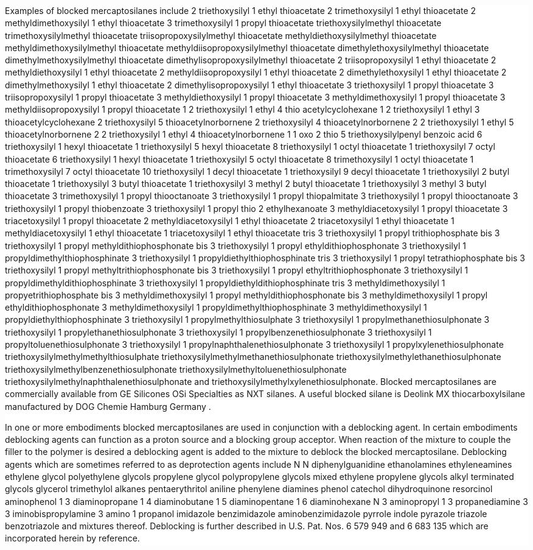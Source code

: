 Examples of blocked mercaptosilanes include 2 triethoxysilyl 1 ethyl thioacetate 2 trimethoxysilyl 1 ethyl thioacetate 2 methyldimethoxysilyl 1 ethyl thioacetate 3 trimethoxysilyl 1 propyl thioacetate triethoxysilylmethyl thioacetate trimethoxysilylmethyl thioacetate triisopropoxysilylmethyl thioacetate methyldiethoxysilylmethyl thioacetate methyldimethoxysilylmethyl thioacetate methyldiisopropoxysilylmethyl thioacetate dimethylethoxysilylmethyl thioacetate dimethylmethoxysilylmethyl thioacetate dimethylisopropoxysilylmethyl thioacetate 2 triisopropoxysilyl 1 ethyl thioacetate 2 methyldiethoxysilyl 1 ethyl thioacetate 2 methyldiisopropoxysilyl 1 ethyl thioacetate 2 dimethylethoxysilyl 1 ethyl thioacetate 2 dimethylmethoxysilyl 1 ethyl thioacetate 2 dimethylisopropoxysilyl 1 ethyl thioacetate 3 triethoxysilyl 1 propyl thioacetate 3 triisopropoxysilyl 1 propyl thioacetate 3 methyldiethoxysilyl 1 propyl thioacetate 3 methyldimethoxysilyl 1 propyl thioacetate 3 methyldiisopropoxysilyl 1 propyl thioacetate 1 2 triethoxysilyl 1 ethyl 4 thio acetylcyclohexane 1 2 triethoxysilyl 1 ethyl 3 thioacetylcyclohexane 2 triethoxysilyl 5 thioacetylnorbornene 2 triethoxysilyl 4 thioacetylnorbornene 2 2 triethoxysilyl 1 ethyl 5 thioacetylnorbornene 2 2 triethoxysilyl 1 ethyl 4 thioacetylnorbornene 1 1 oxo 2 thio 5 triethoxysilylpenyl benzoic acid 6 triethoxysilyl 1 hexyl thioacetate 1 triethoxysilyl 5 hexyl thioacetate 8 triethoxysilyl 1 octyl thioacetate 1 triethoxysilyl 7 octyl thioacetate 6 triethoxysilyl 1 hexyl thioacetate 1 triethoxysilyl 5 octyl thioacetate 8 trimethoxysilyl 1 octyl thioacetate 1 trimethoxysilyl 7 octyl thioacetate 10 triethoxysilyl 1 decyl thioacetate 1 triethoxysilyl 9 decyl thioacetate 1 triethoxysilyl 2 butyl thioacetate 1 triethoxysilyl 3 butyl thioacetate 1 triethoxysilyl 3 methyl 2 butyl thioacetate 1 triethoxysilyl 3 methyl 3 butyl thioacetate 3 trimethoxysilyl 1 propyl thiooctanoate 3 triethoxysilyl 1 propyl thiopalmitate 3 triethoxysilyl 1 propyl thiooctanoate 3 triethoxysilyl 1 propyl thiobenzoate 3 triethoxysilyl 1 propyl thio 2 ethylhexanoate 3 methyldiacetoxysilyl 1 propyl thioacetate 3 triacetoxysilyl 1 propyl thioacetate 2 methyldiacetoxysilyl 1 ethyl thioacetate 2 triacetoxysilyl 1 ethyl thioacetate 1 methyldiacetoxysilyl 1 ethyl thioacetate 1 triacetoxysilyl 1 ethyl thioacetate tris 3 triethoxysilyl 1 propyl trithiophosphate bis 3 triethoxysilyl 1 propyl methyldithiophosphonate bis 3 triethoxysilyl 1 propyl ethyldithiophosphonate 3 triethoxysilyl 1 propyldimethylthiophosphinate 3 triethoxysilyl 1 propyldiethylthiophosphinate tris 3 triethoxysilyl 1 propyl tetrathiophosphate bis 3 triethoxysilyl 1 propyl methyltrithiophosphonate bis 3 triethoxysilyl 1 propyl ethyltrithiophosphonate 3 triethoxysilyl 1 propyldimethyldithiophosphinate 3 triethoxysilyl 1 propyldiethyldithiophosphinate tris 3 methyldimethoxysilyl 1 propyetrithiophosphate bis 3 methyldimethoxysilyl 1 propyl methyldithiophosphonate bis 3 methyldimethoxysilyl 1 propyl ethyldithiophosphonate 3 methyldimethoxysilyl 1 propyldimethylthiophosphinate 3 methyldimethoxysilyl 1 propyldiethylthiophosphinate 3 triethoxysilyl 1 propylmethylthiosulphate 3 triethoxysilyl 1 propylmethanethiosulphonate 3 triethoxysilyl 1 propylethanethiosulphonate 3 triethoxysilyl 1 propylbenzenethiosulphonate 3 triethoxysilyl 1 propyltoluenethiosulphonate 3 triethoxysilyl 1 propylnaphthalenethiosulphonate 3 triethoxysilyl 1 propylxylenethiosulphonate triethoxysilylmethylmethylthiosulphate triethoxysilylmethylmethanethiosulphonate triethoxysilylmethylethanethiosulphonate triethoxysilylmethylbenzenethiosulphonate triethoxysilylmethyltoluenethiosulphonate triethoxysilylmethylnaphthalenethiosulphonate and triethoxysilylmethylxylenethiosulphonate. Blocked mercaptosilanes are commercially available from GE Silicones OSi Specialties as NXT silanes. A useful blocked silane is Deolink MX thiocarboxylsilane manufactured by DOG Chemie Hamburg Germany .

In one or more embodiments blocked mercaptosilanes are used in conjunction with a deblocking agent. In certain embodiments deblocking agents can function as a proton source and a blocking group acceptor. When reaction of the mixture to couple the filler to the polymer is desired a deblocking agent is added to the mixture to deblock the blocked mercaptosilane. Deblocking agents which are sometimes referred to as deprotection agents include N N diphenylguanidine ethanolamines ethyleneamines ethylene glycol polyethylene glycols propylene glycol polypropylene glycols mixed ethylene propylene glycols alkyl terminated glycols glycerol trimethylol alkanes pentaerythritol aniline phenylene diamines phenol catechol dihydroquinone resorcinol aminophenol 1 3 diaminopropane 1 4 diaminobutane 1 5 diaminopentane 1 6 diaminohexane N 3 aminopropyl 1 3 propanediamine 3 3 iminobispropylamine 3 amino 1 propanol imidazole benzimidazole aminobenzimidazole pyrrole indole pyrazole triazole benzotriazole and mixtures thereof. Deblocking is further described in U.S. Pat. Nos. 6 579 949 and 6 683 135 which are incorporated herein by reference.
